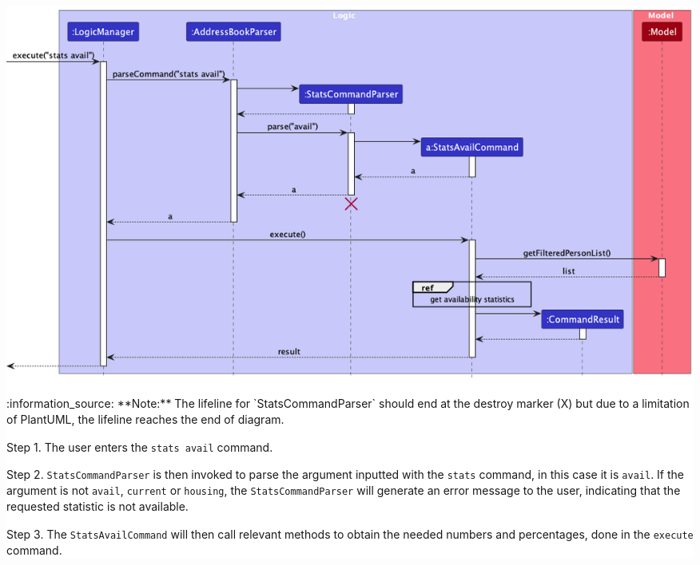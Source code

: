 ![Interactions Inside the Logic Component for the StatsAvailCommand](images/StatsAvailSequenceDiagram.png)

<div markdown="span" class="alert alert-info">:information_source: **Note:** The lifeline for `StatsCommandParser` should end at the destroy marker (X) but due to a limitation of PlantUML, the lifeline reaches the end of diagram.
</div>

Step 1. The user enters the `stats avail` command. 

Step 2. `StatsCommandParser` is then invoked to parse the argument inputted with the `stats` command, in this case it is `avail`. If the argument is not `avail`, `current` or `housing`, the `StatsCommandParser` will generate an error message to the user, indicating that the requested statistic is not available. 

Step 3. The `StatsAvailCommand` will then call relevant methods to obtain the needed numbers and percentages, done in the `execute` command.
